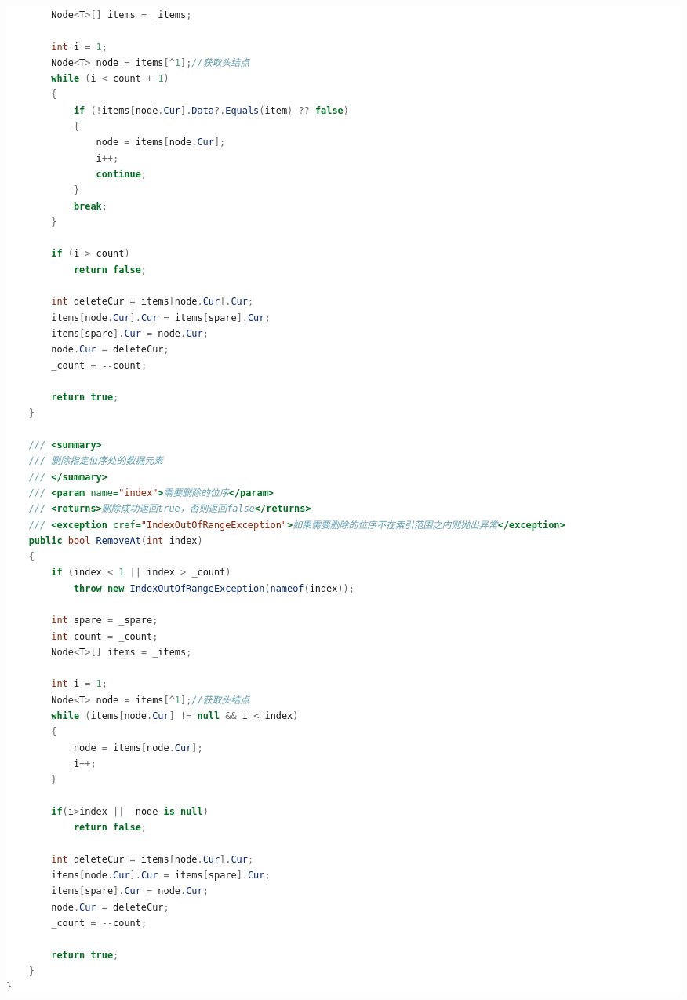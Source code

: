 ```C#
        Node<T>[] items = _items;

        int i = 1;
        Node<T> node = items[^1];//获取头结点
        while (i < count + 1)
        {
            if (!items[node.Cur].Data?.Equals(item) ?? false)
            {
                node = items[node.Cur];
                i++;
                continue;
            }
            break;
        }

        if (i > count)
            return false;

        int deleteCur = items[node.Cur].Cur;
        items[node.Cur].Cur = items[spare].Cur;
        items[spare].Cur = node.Cur;
        node.Cur = deleteCur;
        _count = --count;

        return true;
    }

    /// <summary>
    /// 删除指定位序处的数据元素
    /// </summary>
    /// <param name="index">需要删除的位序</param>
    /// <returns>删除成功返回true，否则返回false</returns>
    /// <exception cref="IndexOutOfRangeException">如果需要删除的位序不在索引范围之内则抛出异常</exception>
    public bool RemoveAt(int index)
    {
        if (index < 1 || index > _count)
            throw new IndexOutOfRangeException(nameof(index));

        int spare = _spare;
        int count = _count;
        Node<T>[] items = _items;

        int i = 1;
        Node<T> node = items[^1];//获取头结点
        while (items[node.Cur] != null && i < index)
        {
            node = items[node.Cur];
            i++;
        }

        if(i>index ||  node is null)
            return false;

        int deleteCur = items[node.Cur].Cur;
        items[node.Cur].Cur = items[spare].Cur;
        items[spare].Cur = node.Cur;
        node.Cur = deleteCur;
        _count = --count;

        return true;
    }
}

```
